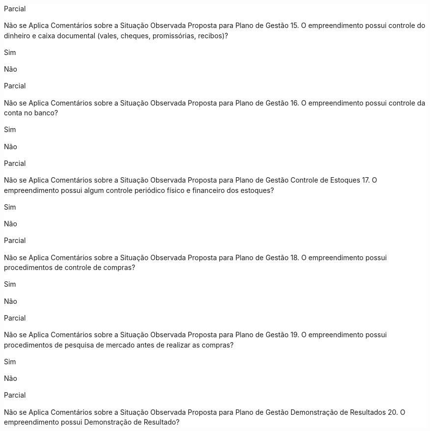 Parcial

Não se Aplica
Comentários sobre a Situação Observada
Proposta para Plano de Gestão
15. O empreendimento possui controle do dinheiro e caixa documental (vales, cheques, promissórias, recibos)?

Sim

Não

Parcial

Não se Aplica
Comentários sobre a Situação Observada
Proposta para Plano de Gestão
16. O empreendimento possui controle da conta no banco?

Sim

Não

Parcial

Não se Aplica
Comentários sobre a Situação Observada
Proposta para Plano de Gestão
Controle de Estoques
17. O empreendimento possui algum controle periódico físico e financeiro dos estoques?

Sim

Não

Parcial

Não se Aplica
Comentários sobre a Situação Observada
Proposta para Plano de Gestão
18. O empreendimento possui procedimentos de controle de compras?

Sim

Não

Parcial

Não se Aplica
Comentários sobre a Situação Observada
Proposta para Plano de Gestão
19. O empreendimento possui procedimentos de pesquisa de mercado antes de realizar as compras?

Sim

Não

Parcial

Não se Aplica
Comentários sobre a Situação Observada
Proposta para Plano de Gestão
Demonstração de Resultados
20. O empreendimento possui Demonstração de Resultado?

